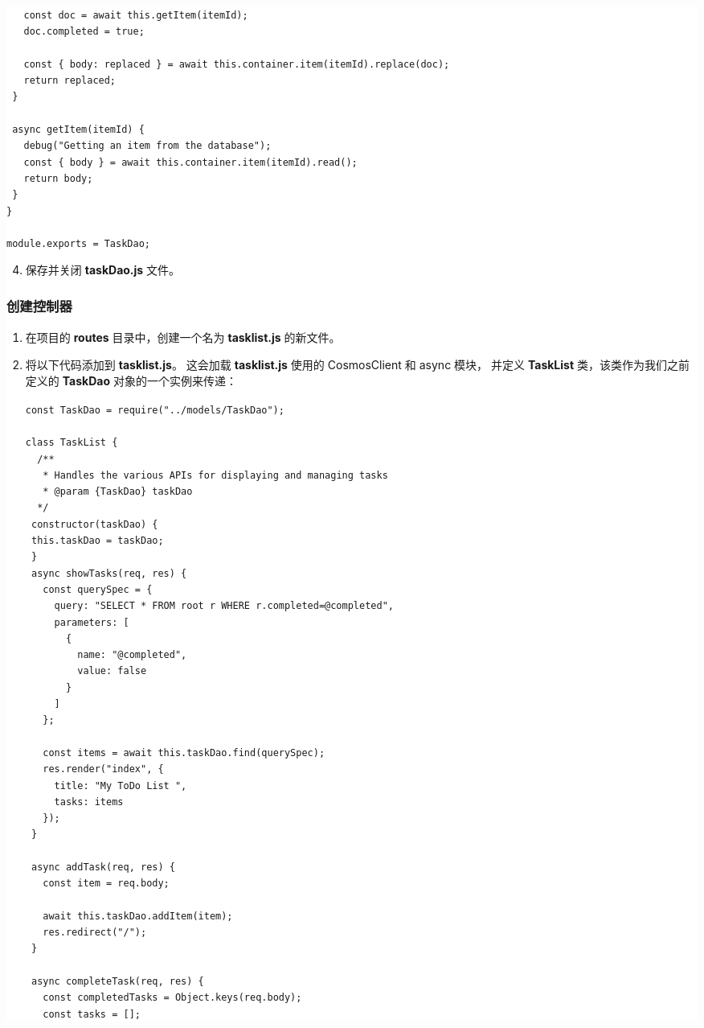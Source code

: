    ```nodejs
      const doc = await this.getItem(itemId);
      doc.completed = true;

      const { body: replaced } = await this.container.item(itemId).replace(doc);
      return replaced;
    }

    async getItem(itemId) {
      debug("Getting an item from the database");
      const { body } = await this.container.item(itemId).read();
      return body;
    }
  }

   module.exports = TaskDao;
   ```
4. 保存并关闭 **taskDao.js** 文件。  

### <a name="create-the-controller"></a>创建控制器

1. 在项目的 **routes** 目录中，创建一个名为 **tasklist.js** 的新文件。  

2. 将以下代码添加到 **tasklist.js**。 这会加载 **tasklist.js** 使用的 CosmosClient 和 async 模块， 并定义 **TaskList** 类，该类作为我们之前定义的 **TaskDao** 对象的一个实例来传递：
   
   ```nodejs
   const TaskDao = require("../models/TaskDao");

   class TaskList {
     /**
      * Handles the various APIs for displaying and managing tasks
      * @param {TaskDao} taskDao
     */
    constructor(taskDao) {
    this.taskDao = taskDao;
    }
    async showTasks(req, res) {
      const querySpec = {
        query: "SELECT * FROM root r WHERE r.completed=@completed",
        parameters: [
          {
            name: "@completed",
            value: false
          }
        ]
      };

      const items = await this.taskDao.find(querySpec);
      res.render("index", {
        title: "My ToDo List ",
        tasks: items
      });
    }

    async addTask(req, res) {
      const item = req.body;

      await this.taskDao.addItem(item);
      res.redirect("/");
    }

    async completeTask(req, res) {
      const completedTasks = Object.keys(req.body);
      const tasks = [];
   ```